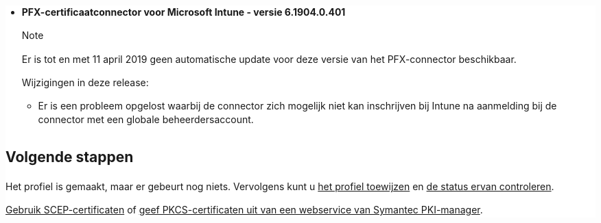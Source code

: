 - **PFX-certificaatconnector voor Microsoft Intune - versie 6.1904.0.401**
  > [!NOTE]  
  > Er is tot en met 11 april 2019 geen automatische update voor deze versie van het PFX-connector beschikbaar.  

  Wijzigingen in deze release:  
  - Er is een probleem opgelost waarbij de connector zich mogelijk niet kan inschrijven bij Intune na aanmelding bij de connector met een globale beheerdersaccount.  


## <a name="next-steps"></a>Volgende stappen

Het profiel is gemaakt, maar er gebeurt nog niets. Vervolgens kunt u [het profiel toewijzen](device-profile-assign.md) en [de status ervan controleren](device-profile-monitor.md).

[Gebruik SCEP-certificaten](certificates-scep-configure.md) of [geef PKCS-certificaten uit van een webservice van Symantec PKI-manager](certificates-symantec-configure.md).

[NavigateIntune]: ./media/certificates-pfx-configure-profile-new.png "Navigeren naar Intune in Azure Portal en een nieuw profiel voor een vertrouwd certificaat maken"
[ProfileSettings]: ./media/certificates-pfx-configure-profile-fill.png "Een profiel maken en een vertrouwd certificaat uploaden"
[ConnectorDownload]: ./media/certificates-download-connector.png "De certificaatconnector downloaden van Azure Portal"  
